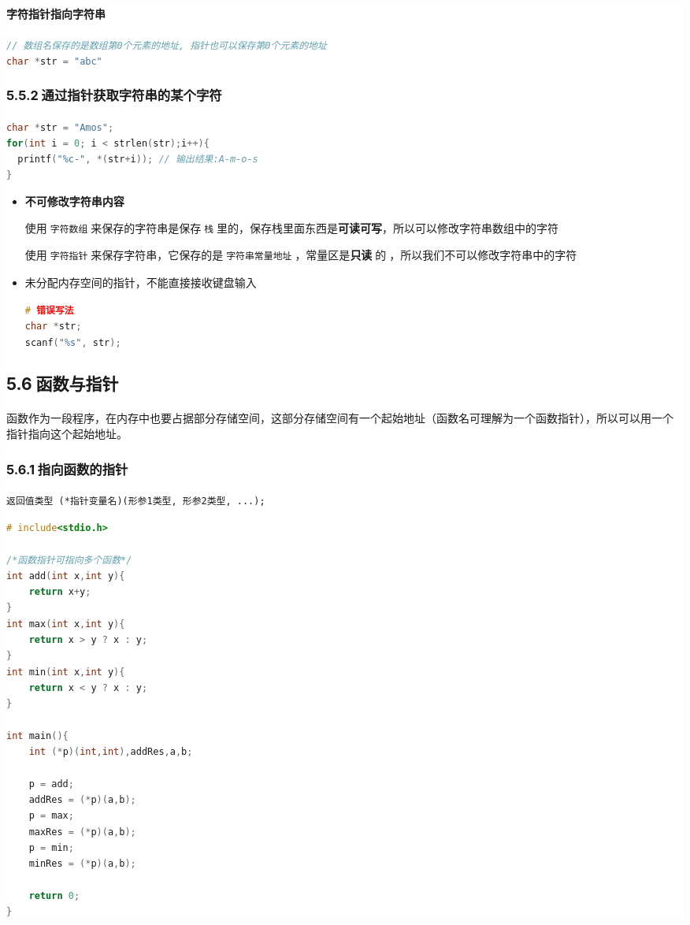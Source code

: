 #### 字符指针指向字符串

```c
// 数组名保存的是数组第0个元素的地址, 指针也可以保存第0个元素的地址
char *str = "abc"
```

### 5.5.2 通过指针获取字符串的某个字符

```c
char *str = "Amos";
for(int i = 0; i < strlen(str);i++){
  printf("%c-", *(str+i)); // 输出结果:A-m-o-s
}
```

- **不可修改字符串内容**

  使用 `字符数组` 来保存的字符串是保存 `栈` 里的，保存栈里面东西是**可读可写**，所以可以修改字符串数组中的字符

  使用 `字符指针` 来保存字符串，它保存的是 `字符串常量地址` ，常量区是**只读** 的 ，所以我们不可以修改字符串中的字符

- 未分配内存空间的指针，不能直接接收键盘输入

  ```c
  # 错误写法
  char *str;
  scanf("%s", str);
  ```

## 5.6 函数与指针

函数作为一段程序，在内存中也要占据部分存储空间，这部分存储空间有一个起始地址（函数名可理解为一个函数指针），所以可以用一个指针指向这个起始地址。

### 5.6.1 指向函数的指针

`返回值类型 (*指针变量名)(形参1类型, 形参2类型, ...);`

```c
# include<stdio.h>

/*函数指针可指向多个函数*/
int add(int x,int y){
	return x+y;
}
int max(int x,int y){
	return x > y ? x : y;
}
int min(int x,int y){
	return x < y ? x : y;
}

int main(){
	int (*p)(int,int),addRes,a,b;
    
	p = add;
	addRes = (*p)(a,b);
	p = max;
	maxRes = (*p)(a,b);
	p = min;
	minRes = (*p)(a,b);
    
    return 0;
}
```
